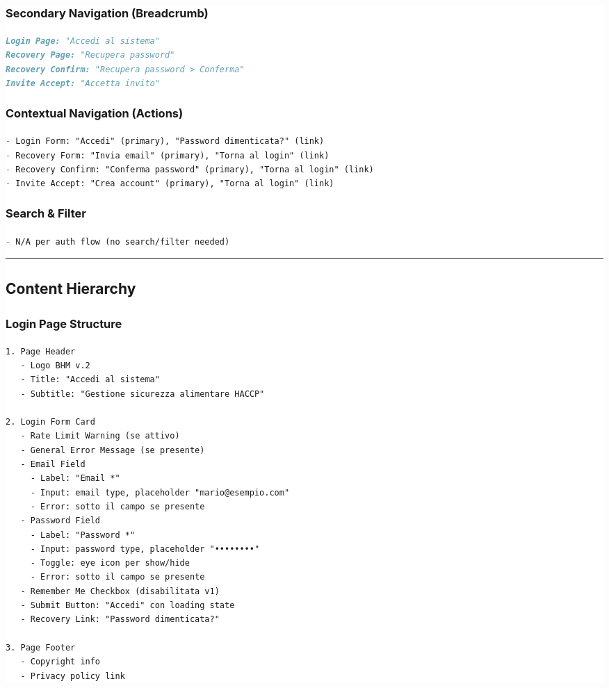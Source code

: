 ### Secondary Navigation (Breadcrumb)
```markdown
Login Page: "Accedi al sistema"
Recovery Page: "Recupera password"
Recovery Confirm: "Recupera password > Conferma"
Invite Accept: "Accetta invito"
```

### Contextual Navigation (Actions)
```markdown
- Login Form: "Accedi" (primary), "Password dimenticata?" (link)
- Recovery Form: "Invia email" (primary), "Torna al login" (link)
- Recovery Confirm: "Conferma password" (primary), "Torna al login" (link)
- Invite Accept: "Crea account" (primary), "Torna al login" (link)
```

### Search & Filter
```markdown
- N/A per auth flow (no search/filter needed)
```

---

## Content Hierarchy

### Login Page Structure
```
1. Page Header
   - Logo BHM v.2
   - Title: "Accedi al sistema"
   - Subtitle: "Gestione sicurezza alimentare HACCP"

2. Login Form Card
   - Rate Limit Warning (se attivo)
   - General Error Message (se presente)
   - Email Field
     - Label: "Email *"
     - Input: email type, placeholder "mario@esempio.com"
     - Error: sotto il campo se presente
   - Password Field
     - Label: "Password *"
     - Input: password type, placeholder "••••••••"
     - Toggle: eye icon per show/hide
     - Error: sotto il campo se presente
   - Remember Me Checkbox (disabilitata v1)
   - Submit Button: "Accedi" con loading state
   - Recovery Link: "Password dimenticata?"

3. Page Footer
   - Copyright info
   - Privacy policy link
```
